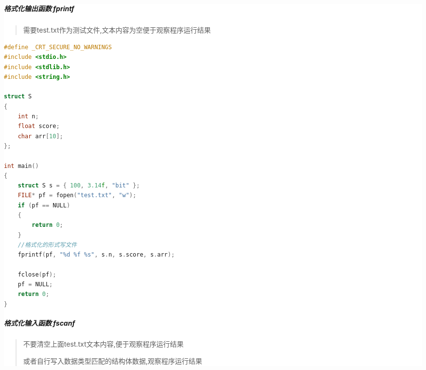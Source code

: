 ##### 格式化输出函数 fprintf

<div class="info">
<blockquote>
<p>
  需要test.txt作为测试文件,文本内容为空便于观察程序运行结果
</p>
</blockquote>
</div>

```c
#define _CRT_SECURE_NO_WARNINGS
#include <stdio.h>
#include <stdlib.h>
#include <string.h>

struct S
{
	int n;
	float score;
	char arr[10];
};

int main()
{
	struct S s = { 100, 3.14f, "bit" };
	FILE* pf = fopen("test.txt", "w");
	if (pf == NULL)
	{
		return 0;
	}
	//格式化的形式写文件
	fprintf(pf, "%d %f %s", s.n, s.score, s.arr);

	fclose(pf);
	pf = NULL;
	return 0;
}
```

##### 格式化输入函数 fscanf

<div class="warning">
<blockquote>
<p>
  不要清空上面test.txt文本内容,便于观察程序运行结果
</p>
 <p>
  或者自行写入数据类型匹配的结构体数据,观察程序运行结果
</p>
</blockquote>
</div>
